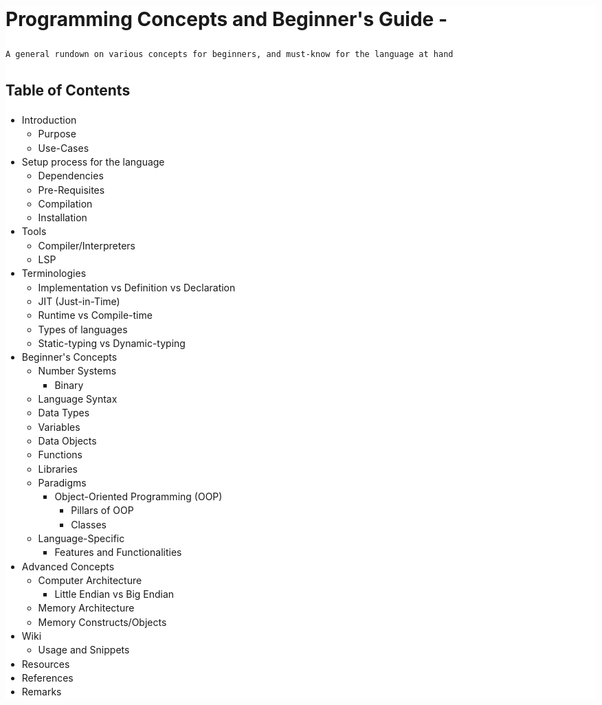 # Programming Concepts and Beginner's Guide - <LANGUAGE>

```
A general rundown on various concepts for beginners, and must-know for the language at hand
```

## Table of Contents
- Introduction
    + Purpose
    + Use-Cases
- Setup process for the language
    + Dependencies
    + Pre-Requisites
    + Compilation
    + Installation
- Tools
    + Compiler/Interpreters
    + LSP
- Terminologies
    - Implementation vs Definition vs Declaration
    - JIT (Just-in-Time)
    - Runtime vs Compile-time
    - Types of languages
    - Static-typing vs Dynamic-typing
- Beginner's Concepts
    - Number Systems
        + Binary
    - Language Syntax
    - Data Types
    - Variables
    - Data Objects
    - Functions
    - Libraries
    - Paradigms
        - Object-Oriented Programming (OOP)
            - Pillars of OOP
            - Classes
    - Language-Specific
        - Features and Functionalities
- Advanced Concepts
    - Computer Architecture
        - Little Endian vs Big Endian
    - Memory Architecture
    - Memory Constructs/Objects
- Wiki
    - Usage and Snippets
- Resources
- References
- Remarks
